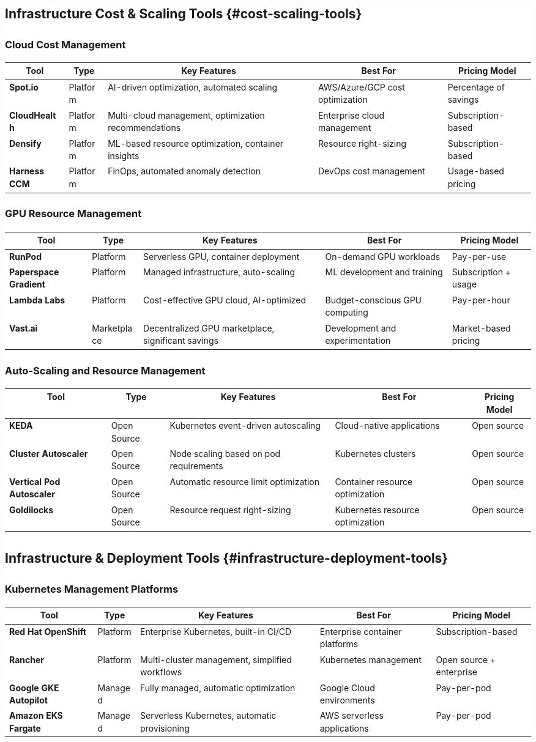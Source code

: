 ## Infrastructure Cost & Scaling Tools {#cost-scaling-tools}

### Cloud Cost Management

| Tool            | Type     | Key Features                                         | Best For                        | Pricing Model         |
| --------------- | -------- | ---------------------------------------------------- | ------------------------------- | --------------------- |
| **Spot.io**     | Platform | AI-driven optimization, automated scaling            | AWS/Azure/GCP cost optimization | Percentage of savings |
| **CloudHealth** | Platform | Multi-cloud management, optimization recommendations | Enterprise cloud management     | Subscription-based    |
| **Densify**     | Platform | ML-based resource optimization, container insights   | Resource right-sizing           | Subscription-based    |
| **Harness CCM** | Platform | FinOps, automated anomaly detection                  | DevOps cost management          | Usage-based pricing   |

### GPU Resource Management

| Tool                    | Type        | Key Features                                       | Best For                        | Pricing Model        |
| ----------------------- | ----------- | -------------------------------------------------- | ------------------------------- | -------------------- |
| **RunPod**              | Platform    | Serverless GPU, container deployment               | On-demand GPU workloads         | Pay-per-use          |
| **Paperspace Gradient** | Platform    | Managed infrastructure, auto-scaling               | ML development and training     | Subscription + usage |
| **Lambda Labs**         | Platform    | Cost-effective GPU cloud, AI-optimized             | Budget-conscious GPU computing  | Pay-per-hour         |
| **Vast.ai**             | Marketplace | Decentralized GPU marketplace, significant savings | Development and experimentation | Market-based pricing |

### Auto-Scaling and Resource Management

| Tool                        | Type        | Key Features                           | Best For                         | Pricing Model |
| --------------------------- | ----------- | -------------------------------------- | -------------------------------- | ------------- |
| **KEDA**                    | Open Source | Kubernetes event-driven autoscaling    | Cloud-native applications        | Open source   |
| **Cluster Autoscaler**      | Open Source | Node scaling based on pod requirements | Kubernetes clusters              | Open source   |
| **Vertical Pod Autoscaler** | Open Source | Automatic resource limit optimization  | Container resource optimization  | Open source   |
| **Goldilocks**              | Open Source | Resource request right-sizing          | Kubernetes resource optimization | Open source   |

## Infrastructure & Deployment Tools {#infrastructure-deployment-tools}

### Kubernetes Management Platforms

| Tool                     | Type     | Key Features                                   | Best For                       | Pricing Model            |
| ------------------------ | -------- | ---------------------------------------------- | ------------------------------ | ------------------------ |
| **Red Hat OpenShift**    | Platform | Enterprise Kubernetes, built-in CI/CD          | Enterprise container platforms | Subscription-based       |
| **Rancher**              | Platform | Multi-cluster management, simplified workflows | Kubernetes management          | Open source + enterprise |
| **Google GKE Autopilot** | Managed  | Fully managed, automatic optimization          | Google Cloud environments      | Pay-per-pod              |
| **Amazon EKS Fargate**   | Managed  | Serverless Kubernetes, automatic provisioning  | AWS serverless applications    | Pay-per-pod              |

